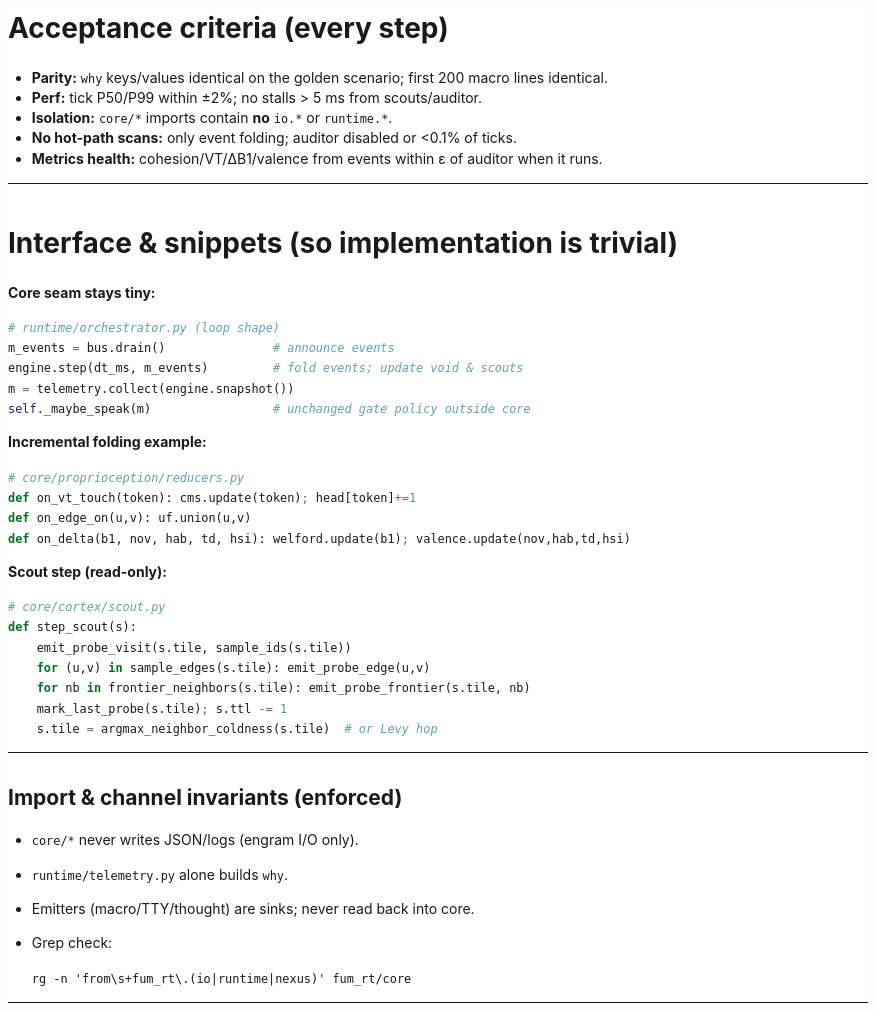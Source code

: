 # Acceptance criteria (every step)

* **Parity:** `why` keys/values identical on the golden scenario; first 200 macro lines identical.
* **Perf:** tick P50/P99 within ±2%; no stalls > 5 ms from scouts/auditor.
* **Isolation:** `core/*` imports contain **no** `io.*` or `runtime.*`.
* **No hot-path scans:** only event folding; auditor disabled or <0.1% of ticks.
* **Metrics health:** cohesion/VT/ΔB1/valence from events within ε of auditor when it runs.

---

# Interface & snippets (so implementation is trivial)

**Core seam stays tiny:**

```python
# runtime/orchestrator.py (loop shape)
m_events = bus.drain()               # announce events
engine.step(dt_ms, m_events)         # fold events; update void & scouts
m = telemetry.collect(engine.snapshot())
self._maybe_speak(m)                 # unchanged gate policy outside core
```

**Incremental folding example:**

```python
# core/proprioception/reducers.py
def on_vt_touch(token): cms.update(token); head[token]+=1
def on_edge_on(u,v): uf.union(u,v)
def on_delta(b1, nov, hab, td, hsi): welford.update(b1); valence.update(nov,hab,td,hsi)
```

**Scout step (read-only):**

```python
# core/cortex/scout.py
def step_scout(s):
    emit_probe_visit(s.tile, sample_ids(s.tile))
    for (u,v) in sample_edges(s.tile): emit_probe_edge(u,v)
    for nb in frontier_neighbors(s.tile): emit_probe_frontier(s.tile, nb)
    mark_last_probe(s.tile); s.ttl -= 1
    s.tile = argmax_neighbor_coldness(s.tile)  # or Levy hop
```

---

## Import & channel invariants (enforced)

* `core/*` never writes JSON/logs (engram I/O only).
* `runtime/telemetry.py` alone builds `why`.
* Emitters (macro/TTY/thought) are sinks; never read back into core.
* Grep check:

  ```
  rg -n 'from\s+fum_rt\.(io|runtime|nexus)' fum_rt/core
  ```

---